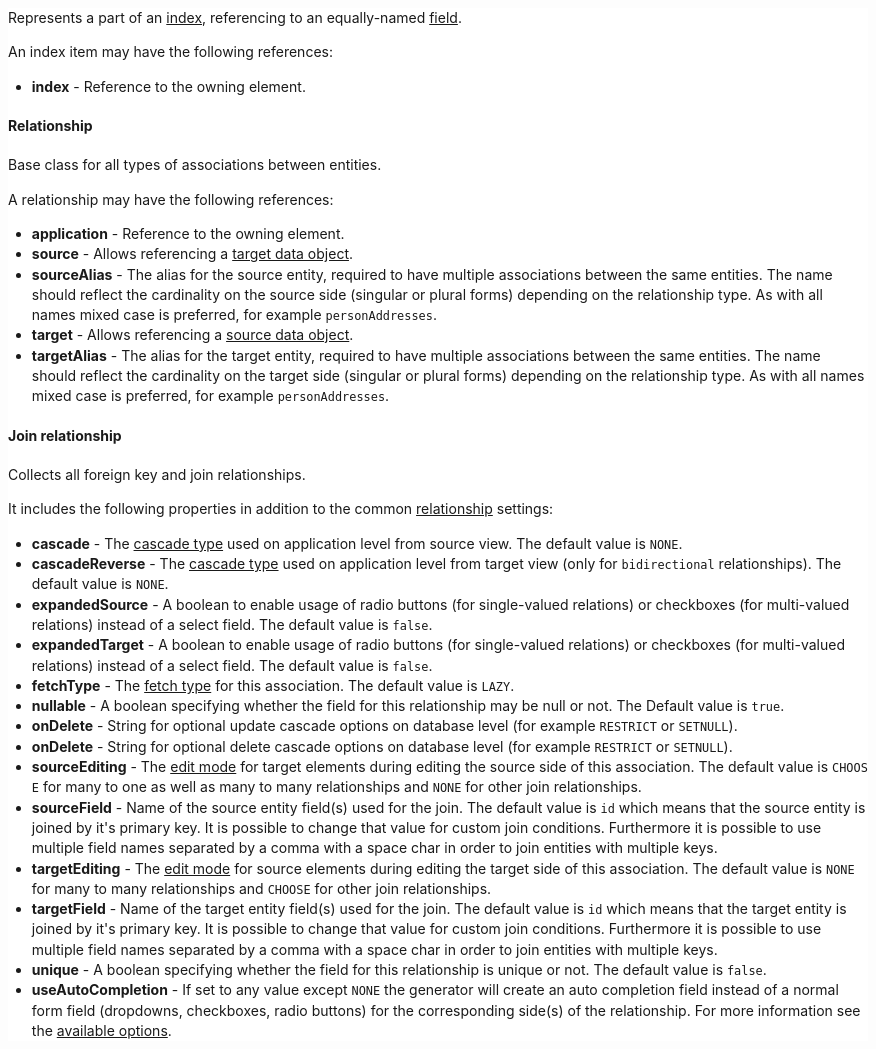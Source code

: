 Represents a part of an [index](#entity-index), referencing to an equally-named [field](#field).

An index item may have the following references:

* **index** - Reference to the owning element.

#### Relationship

Base class for all types of associations between entities.

A relationship may have the following references:

* **application** - Reference to the owning element.
* **source** - Allows referencing a [target data object](#data-object).
* **sourceAlias** - The alias for the source entity, required to have multiple associations between the same entities. The name should reflect the cardinality on the source side (singular or plural forms) depending on the relationship type. As with all names mixed case is preferred, for example `personAddresses`.
* **target** - Allows referencing a [source data object](#data-object).
* **targetAlias** - The alias for the target entity, required to have multiple associations between the same entities. The name should reflect the cardinality on the target side (singular or plural forms) depending on the relationship type. As with all names mixed case is preferred, for example `personAddresses`.

#### Join relationship

Collects all foreign key and join relationships.

It includes the following properties in addition to the common [relationship](#relationship) settings:

* **cascade** - The [cascade type](#cascade-type) used on application level from source view. The default value is `NONE`.
* **cascadeReverse** - The [cascade type](#cascade-type) used on application level from target view (only for `bidirectional` relationships). The default value is `NONE`.
* **expandedSource** - A boolean to enable usage of radio buttons (for single-valued relations) or checkboxes (for multi-valued relations) instead of a select field. The default value is `false`.
* **expandedTarget** - A boolean to enable usage of radio buttons (for single-valued relations) or checkboxes (for multi-valued relations) instead of a select field. The default value is `false`.
* **fetchType** - The [fetch type](#relation-fetch-type) for this association. The default value is `LAZY`.
* **nullable** - A boolean specifying whether the field for this relationship may be null or not. The Default value is `true`.
* **onDelete** - String for optional update cascade options on database level (for example `RESTRICT` or `SETNULL`).
* **onDelete** - String for optional delete cascade options on database level (for example `RESTRICT` or `SETNULL`).
* **sourceEditing** - The [edit mode](#relation-edit-mode) for target elements during editing the source side of this association. The default value is `CHOOSE` for many to one as well as many to many relationships and `NONE` for other join relationships.
* **sourceField** - Name of the source entity field(s) used for the join. The default value is `id` which means that the source entity is joined by it's primary key. It is possible to change that value for custom join conditions. Furthermore it is possible to use multiple field names separated by a comma with a space char in order to join entities with multiple keys.
* **targetEditing** - The [edit mode](#relation-edit-mode) for source elements during editing the target side of this association. The default value is `NONE` for many to many relationships and `CHOOSE` for other join relationships.
* **targetField** - Name of the target entity field(s) used for the join. The default value is `id` which means that the target entity is joined by it's primary key. It is possible to change that value for custom join conditions. Furthermore it is possible to use multiple field names separated by a comma with a space char in order to join entities with multiple keys.
* **unique** - A boolean specifying whether the field for this relationship is unique or not. The default value is `false`.
* **useAutoCompletion** - If set to any value except `NONE` the generator will create an auto completion field instead of a normal form field (dropdowns, checkboxes, radio buttons) for the corresponding side(s) of the relationship. For more information see the [available options](#auto-completion-usage).
